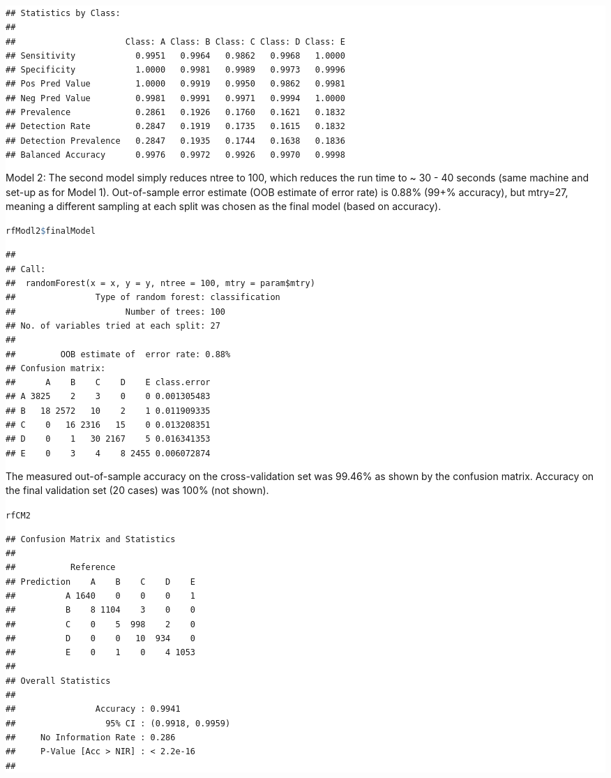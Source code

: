 ```
## Statistics by Class:
## 
##                      Class: A Class: B Class: C Class: D Class: E
## Sensitivity            0.9951   0.9964   0.9862   0.9968   1.0000
## Specificity            1.0000   0.9981   0.9989   0.9973   0.9996
## Pos Pred Value         1.0000   0.9919   0.9950   0.9862   0.9981
## Neg Pred Value         0.9981   0.9991   0.9971   0.9994   1.0000
## Prevalence             0.2861   0.1926   0.1760   0.1621   0.1832
## Detection Rate         0.2847   0.1919   0.1735   0.1615   0.1832
## Detection Prevalence   0.2847   0.1935   0.1744   0.1638   0.1836
## Balanced Accuracy      0.9976   0.9972   0.9926   0.9970   0.9998
```

Model 2: 
The second model simply reduces ntree to 100, which reduces the run time to ~ 30 - 40 seconds (same machine and set-up as for Model 1).  Out-of-sample error estimate (OOB estimate of error rate) is 0.88% (99+% accuracy), but mtry=27, meaning a different sampling at each split was chosen as the final model (based on accuracy).  


```r
rfModl2$finalModel
```

```
## 
## Call:
##  randomForest(x = x, y = y, ntree = 100, mtry = param$mtry) 
##                Type of random forest: classification
##                      Number of trees: 100
## No. of variables tried at each split: 27
## 
##         OOB estimate of  error rate: 0.88%
## Confusion matrix:
##      A    B    C    D    E class.error
## A 3825    2    3    0    0 0.001305483
## B   18 2572   10    2    1 0.011909335
## C    0   16 2316   15    0 0.013208351
## D    0    1   30 2167    5 0.016341353
## E    0    3    4    8 2455 0.006072874
```

The measured out-of-sample accuracy on the cross-validation set was 99.46% as shown by the confusion matrix.  Accuracy on the final validation set (20 cases) was 100% (not shown).  


```r
rfCM2
```

```
## Confusion Matrix and Statistics
## 
##           Reference
## Prediction    A    B    C    D    E
##          A 1640    0    0    0    1
##          B    8 1104    3    0    0
##          C    0    5  998    2    0
##          D    0    0   10  934    0
##          E    0    1    0    4 1053
## 
## Overall Statistics
##                                           
##                Accuracy : 0.9941          
##                  95% CI : (0.9918, 0.9959)
##     No Information Rate : 0.286           
##     P-Value [Acc > NIR] : < 2.2e-16       
##                                           
```